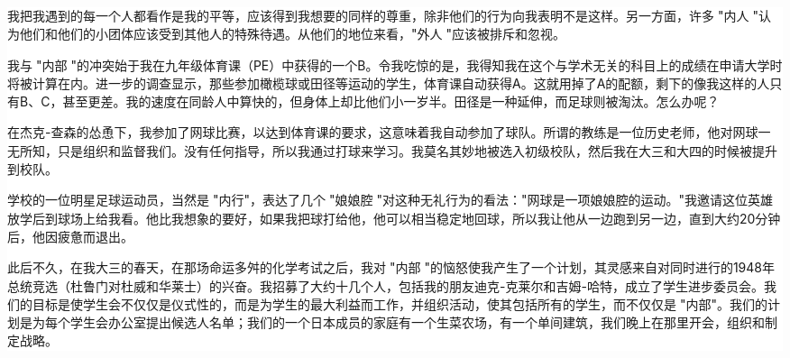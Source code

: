 我把我遇到的每一个人都看作是我的平等，应该得到我想要的同样的尊重，除非他们的行为向我表明不是这样。另一方面，许多 "内人 "认为他们和他们的小团体应该受到其他人的特殊待遇。从他们的地位来看，"外人 "应该被排斥和忽视。

我与 "内部 "的冲突始于我在九年级体育课（PE）中获得的一个B。令我吃惊的是，我得知我在这个与学术无关的科目上的成绩在申请大学时将被计算在内。进一步的调查显示，那些参加橄榄球或田径等运动的学生，体育课自动获得A。这就用掉了A的配额，剩下的像我这样的人只有B、C，甚至更差。我的速度在同龄人中算快的，但身体上却比他们小一岁半。田径是一种延伸，而足球则被淘汰。怎么办呢？

在杰克-查森的怂恿下，我参加了网球比赛，以达到体育课的要求，这意味着我自动参加了球队。所谓的教练是一位历史老师，他对网球一无所知，只是组织和监督我们。没有任何指导，所以我通过打球来学习。我莫名其妙地被选入初级校队，然后我在大三和大四的时候被提升到校队。

学校的一位明星足球运动员，当然是 "内行"，表达了几个 "娘娘腔 "对这种无礼行为的看法："网球是一项娘娘腔的运动。"我邀请这位英雄放学后到球场上给我看。他比我想象的要好，如果我把球打给他，他可以相当稳定地回球，所以我让他从一边跑到另一边，直到大约20分钟后，他因疲惫而退出。

此后不久，在我大三的春天，在那场命运多舛的化学考试之后，我对 "内部 "的恼怒使我产生了一个计划，其灵感来自对同时进行的1948年总统竞选（杜鲁门对杜威和华莱士）的兴奋。我招募了大约十几个人，包括我的朋友迪克-克莱尔和吉姆-哈特，成立了学生进步委员会。我们的目标是使学生会不仅仅是仪式性的，而是为学生的最大利益而工作，并组织活动，使其包括所有的学生，而不仅仅是 "内部"。我们的计划是为每个学生会办公室提出候选人名单；我们的一个日本成员的家庭有一个生菜农场，有一个单间建筑，我们晚上在那里开会，组织和制定战略。

